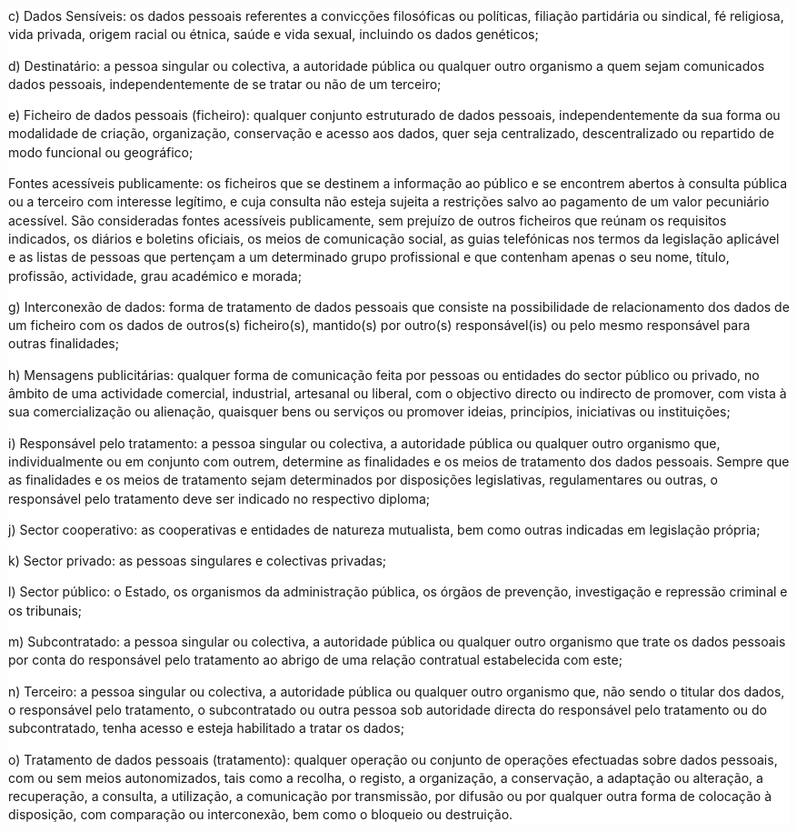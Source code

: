 c) Dados Sensíveis: os dados pessoais referentes a convicções filosóficas ou políticas, filiação partidária ou sindical, fé religiosa, vida privada, origem racial ou étnica, saúde e vida sexual, incluindo os dados genéticos;

d) Destinatário: a pessoa singular ou colectiva, a autoridade pública ou qualquer outro organismo a quem sejam comunicados dados pessoais, independentemente de se tratar ou não de um terceiro;

e) Ficheiro de dados pessoais (ficheiro): qualquer conjunto estruturado de dados pessoais, independentemente da sua forma ou modalidade de criação, organização, conservação e acesso aos dados, quer seja centralizado, descentralizado ou repartido de modo funcional ou geográfico;

Fontes acessíveis publicamente: os ficheiros que se destinem a informação ao público e se encontrem abertos à consulta pública ou a terceiro com interesse legítimo, e cuja consulta não esteja sujeita a restrições salvo ao pagamento de um valor pecuniário acessível. São consideradas fontes acessíveis publicamente, sem prejuízo de outros ficheiros que reúnam os requisitos indicados, os diários e boletins oficiais, os meios de comunicação social, as guias telefónicas nos termos da legislação aplicável e as listas de pessoas que pertençam a um determinado grupo profissional e que contenham apenas o seu nome, título, profissão, actividade, grau académico e morada;

g) Interconexão de dados: forma de tratamento de dados pessoais que consiste na possibilidade de relacionamento dos dados de um ficheiro com os dados de outros(s) ficheiro(s), mantido(s) por outro(s) responsável(is) ou pelo mesmo responsável para outras finalidades;

h) Mensagens publicitárias: qualquer forma de comunicação feita por pessoas ou entidades do sector público ou privado, no âmbito de uma actividade comercial, industrial, artesanal ou liberal, com o objectivo directo ou indirecto de promover, com vista à sua comercialização ou alienação, quaisquer bens ou serviços ou promover ideias, princípios, iniciativas ou instituições;

i) Responsável pelo tratamento: a pessoa singular ou colectiva, a autoridade pública ou qualquer outro organismo que, individualmente ou em conjunto com outrem, determine as finalidades e os meios de tratamento dos dados pessoais. Sempre que as finalidades e os meios de tratamento sejam determinados por disposições legislativas, regulamentares ou outras, o responsável pelo tratamento deve ser indicado no respectivo diploma;

j) Sector cooperativo: as cooperativas e entidades de natureza mutualista, bem como outras indicadas em legislação própria;

k) Sector privado: as pessoas singulares e colectivas privadas;

l) Sector público: o Estado, os organismos da administração pública, os órgãos de prevenção, investigação e repressão criminal e os tribunais;

m) Subcontratado: a pessoa singular ou colectiva, a autoridade pública ou qualquer outro organismo que trate os dados pessoais por conta do responsável pelo tratamento ao abrigo de uma relação contratual estabelecida com este;

n) Terceiro: a pessoa singular ou colectiva, a autoridade pública ou qualquer outro organismo que, não sendo o titular dos dados, o responsável pelo tratamento, o subcontratado ou outra pessoa sob autoridade directa do responsável pelo tratamento ou do subcontratado, tenha acesso e esteja habilitado a tratar os dados;

o) Tratamento de dados pessoais (tratamento): qualquer operação ou conjunto de operações efectuadas sobre dados pessoais, com ou sem meios autonomizados, tais como a recolha, o registo, a organização, a conservação, a adaptação ou alteração, a recuperação, a consulta, a utilização, a comunicação por transmissão, por difusão ou por qualquer outra forma de colocação à disposição, com comparação ou interconexão, bem como o bloqueio ou destruição.
